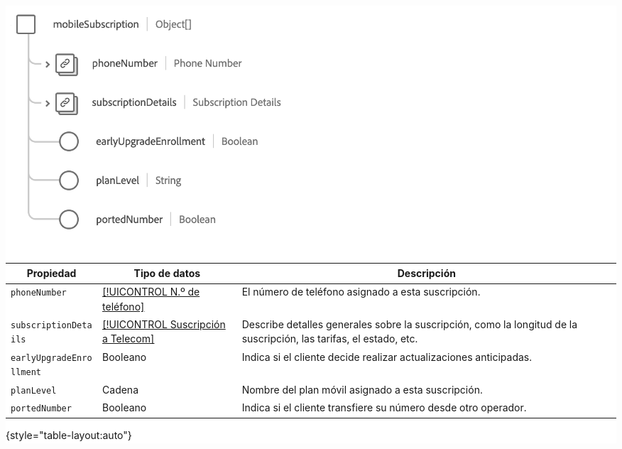 ![mobileSubscription](../../images/field-groups/telecom-subscription/mobileSubscription.png)

| Propiedad | Tipo de datos | Descripción |
| --- | --- | --- |
| `phoneNumber` | [[!UICONTROL N.º de teléfono]](../../data-types/telecom-subscription.md) | El número de teléfono asignado a esta suscripción. |
| `subscriptionDetails` | [[!UICONTROL Suscripción a Telecom]](../../data-types/telecom-subscription.md) | Describe detalles generales sobre la suscripción, como la longitud de la suscripción, las tarifas, el estado, etc. |
| `earlyUpgradeEnrollment` | Booleano | Indica si el cliente decide realizar actualizaciones anticipadas. |
| `planLevel` | Cadena | Nombre del plan móvil asignado a esta suscripción. |
| `portedNumber` | Booleano | Indica si el cliente transfiere su número desde otro operador. |

{style=&quot;table-layout:auto&quot;}
